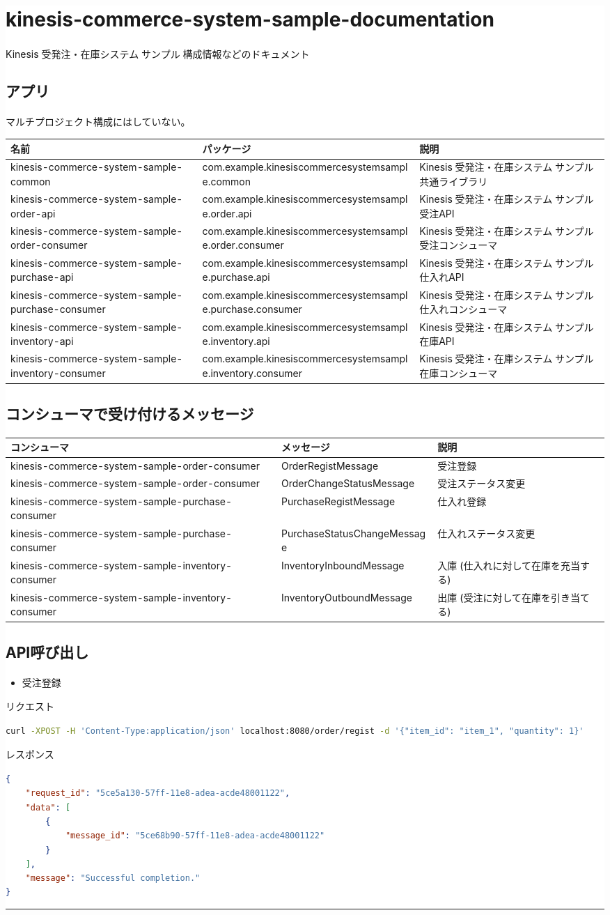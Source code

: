 
# kinesis-commerce-system-sample-documentation

Kinesis 受発注・在庫システム サンプル 構成情報などのドキュメント

## アプリ

マルチプロジェクト構成にはしていない。

| 名前                                              | パッケージ                                                 | 説明                                                     |
|:--------------------------------------------------|:-----------------------------------------------------------|:---------------------------------------------------------|
| kinesis-commerce-system-sample-common             | com.example.kinesiscommercesystemsample.common             | Kinesis 受発注・在庫システム サンプル 共通ライブラリ     |
| kinesis-commerce-system-sample-order-api          | com.example.kinesiscommercesystemsample.order.api          | Kinesis 受発注・在庫システム サンプル 受注API            |
| kinesis-commerce-system-sample-order-consumer     | com.example.kinesiscommercesystemsample.order.consumer     | Kinesis 受発注・在庫システム サンプル 受注コンシューマ   |
| kinesis-commerce-system-sample-purchase-api       | com.example.kinesiscommercesystemsample.purchase.api       | Kinesis 受発注・在庫システム サンプル 仕入れAPI          |
| kinesis-commerce-system-sample-purchase-consumer  | com.example.kinesiscommercesystemsample.purchase.consumer  | Kinesis 受発注・在庫システム サンプル 仕入れコンシューマ |
| kinesis-commerce-system-sample-inventory-api      | com.example.kinesiscommercesystemsample.inventory.api      | Kinesis 受発注・在庫システム サンプル 在庫API            |
| kinesis-commerce-system-sample-inventory-consumer | com.example.kinesiscommercesystemsample.inventory.consumer | Kinesis 受発注・在庫システム サンプル 在庫コンシューマ   |

## コンシューマで受け付けるメッセージ

| コンシューマ                                      | メッセージ                    | 説明                                                      |
|:--------------------------------------------------|:------------------------------|:----------------------------------------------------------|
| kinesis-commerce-system-sample-order-consumer     | OrderRegistMessage            | 受注登録                                                  |
| kinesis-commerce-system-sample-order-consumer     | OrderChangeStatusMessage      | 受注ステータス変更                                        |
| kinesis-commerce-system-sample-purchase-consumer  | PurchaseRegistMessage         | 仕入れ登録                                                |
| kinesis-commerce-system-sample-purchase-consumer  | PurchaseStatusChangeMessage   | 仕入れステータス変更                                      |
| kinesis-commerce-system-sample-inventory-consumer | InventoryInboundMessage       | 入庫 (仕入れに対して在庫を充当する)                       |
| kinesis-commerce-system-sample-inventory-consumer | InventoryOutboundMessage      | 出庫 (受注に対して在庫を引き当てる)                       |


## API呼び出し

* 受注登録

リクエスト
```bash
curl -XPOST -H 'Content-Type:application/json' localhost:8080/order/regist -d '{"item_id": "item_1", "quantity": 1}'
```
レスポンス
```json
{
    "request_id": "5ce5a130-57ff-11e8-adea-acde48001122",
    "data": [
        {
            "message_id": "5ce68b90-57ff-11e8-adea-acde48001122"
        }
    ],
    "message": "Successful completion."
}
```

---